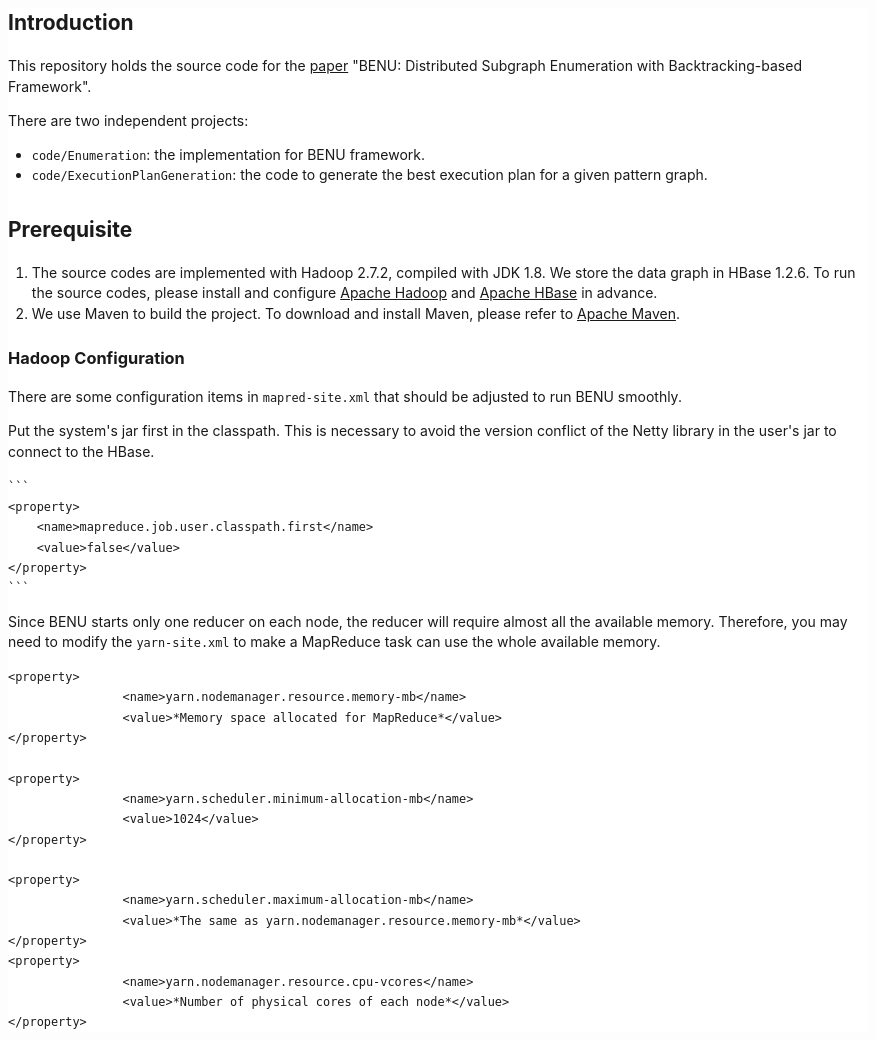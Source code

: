 ## Introduction

This repository holds the source code for the [paper](<https://ieeexplore.ieee.org/stamp/stamp.jsp?tp=&arnumber=8731551>) "BENU: Distributed Subgraph Enumeration with Backtracking-based Framework".

There are two independent projects:

- `code/Enumeration`: the implementation for BENU framework.
- `code/ExecutionPlanGeneration`: the code to generate the best execution plan for a given pattern graph.

## Prerequisite

1. The source codes are implemented with Hadoop 2.7.2, compiled with JDK 1.8. We store the data graph in HBase 1.2.6. To run the source codes, please install and configure [Apache Hadoop](<https://hadoop.apache.org/>) and [Apache HBase](<https://hbase.apache.org/>) in advance.
2. We use Maven to build the project. To download and install Maven, please refer to [Apache Maven](<https://maven.apache.org/>).

### Hadoop Configuration

There are some configuration items in `mapred-site.xml` that should be adjusted to run BENU smoothly.

Put the system's jar first in the classpath. This is necessary to avoid the version conflict of the  Netty library in the user's jar to connect to the HBase.

	```
	<property>
		<name>mapreduce.job.user.classpath.first</name>
		<value>false</value>
	</property>
	```

Since BENU starts only one reducer on each node, the reducer will require almost all the available memory. Therefore, you may need to modify the `yarn-site.xml` to make a MapReduce task can use the whole available memory.

```
<property>
                <name>yarn.nodemanager.resource.memory-mb</name>
                <value>*Memory space allocated for MapReduce*</value>
</property>

<property>
                <name>yarn.scheduler.minimum-allocation-mb</name>
                <value>1024</value>
</property>

<property>
                <name>yarn.scheduler.maximum-allocation-mb</name>
                <value>*The same as yarn.nodemanager.resource.memory-mb*</value>
</property>
<property>
                <name>yarn.nodemanager.resource.cpu-vcores</name>
                <value>*Number of physical cores of each node*</value>
</property>
```
